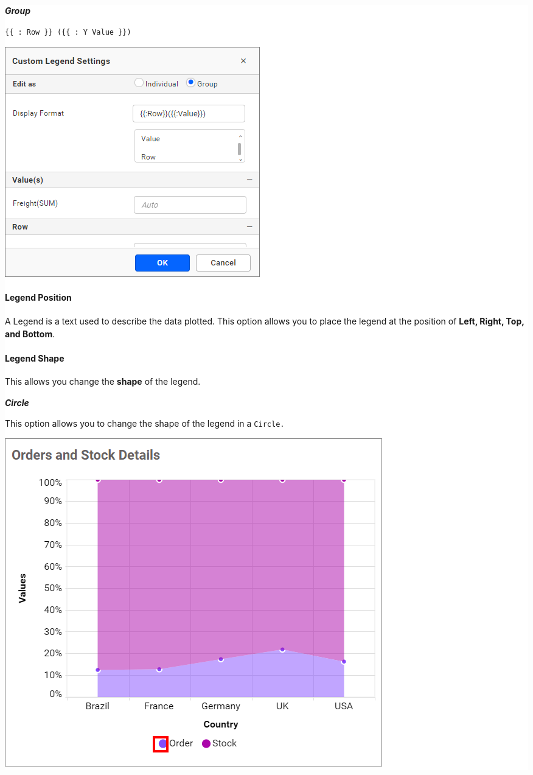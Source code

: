***Group***

`{{ : Row }} ({{ : Y Value }})`

![Legend customization For Row](/static/assets/cloud/visualizing-data/visualization-widgets/images/legendcustomizationgroup.png)

#### Legend Position

A Legend is a text used to describe the data plotted. This option allows you to place the legend at the position of **Left, Right, Top, and Bottom**.

#### Legend Shape

This allows you change the **shape** of the legend.

***Circle***

This option allows you to change the shape of the legend in a `Circle.`

![Show Legend shape](/static/assets/cloud/visualizing-data/visualization-widgets/images/100-stacked-area-chart/legend-shape.png)